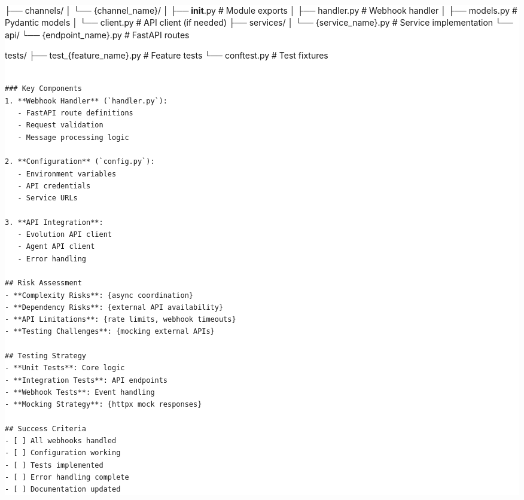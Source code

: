 ├── channels/
│   └── {channel_name}/
│       ├── __init__.py      # Module exports
│       ├── handler.py       # Webhook handler
│       ├── models.py        # Pydantic models
│       └── client.py        # API client (if needed)
├── services/
│   └── {service_name}.py    # Service implementation
└── api/
    └── {endpoint_name}.py   # FastAPI routes

tests/
├── test_{feature_name}.py   # Feature tests
└── conftest.py             # Test fixtures
```

### Key Components
1. **Webhook Handler** (`handler.py`):
   - FastAPI route definitions
   - Request validation
   - Message processing logic

2. **Configuration** (`config.py`):
   - Environment variables
   - API credentials
   - Service URLs

3. **API Integration**:
   - Evolution API client
   - Agent API client
   - Error handling

## Risk Assessment
- **Complexity Risks**: {async coordination}
- **Dependency Risks**: {external API availability}
- **API Limitations**: {rate limits, webhook timeouts}
- **Testing Challenges**: {mocking external APIs}

## Testing Strategy
- **Unit Tests**: Core logic
- **Integration Tests**: API endpoints
- **Webhook Tests**: Event handling
- **Mocking Strategy**: {httpx mock responses}

## Success Criteria
- [ ] All webhooks handled
- [ ] Configuration working
- [ ] Tests implemented
- [ ] Error handling complete
- [ ] Documentation updated
```
